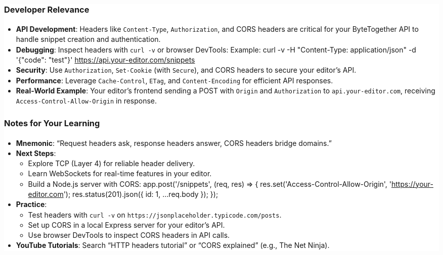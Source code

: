 ### Developer Relevance

-   **API Development**: Headers like `Content-Type`, `Authorization`, and CORS headers are critical for your ByteTogether API to handle snippet creation and authentication.
-   **Debugging**: Inspect headers with `curl -v` or browser DevTools:
    Example: curl -v -H "Content-Type: application/json" -d '{"code": "test"}' https://api.your-editor.com/snippets
-   **Security**: Use `Authorization`, `Set-Cookie` (with `Secure`), and CORS headers to secure your editor’s API.
-   **Performance**: Leverage `Cache-Control`, `ETag`, and `Content-Encoding` for efficient API responses.
-   **Real-World Example**: Your editor’s frontend sending a POST with `Origin` and `Authorization` to `api.your-editor.com`, receiving `Access-Control-Allow-Origin` in response.

### Notes for Your Learning

-   **Mnemonic**: “Request headers ask, response headers answer, CORS headers bridge domains.”
-   **Next Steps**:
    -   Explore TCP (Layer 4) for reliable header delivery.
    -   Learn WebSockets for real-time features in your editor.
    -   Build a Node.js server with CORS:
        app.post('/snippets', (req, res) => {
        res.set('Access-Control-Allow-Origin', 'https://your-editor.com');
        res.status(201).json({ id: 1, ...req.body });
        });
-   **Practice**:
    -   Test headers with `curl -v` on `https://jsonplaceholder.typicode.com/posts`.
    -   Set up CORS in a local Express server for your editor’s API.
    -   Use browser DevTools to inspect CORS headers in API calls.
-   **YouTube Tutorials**: Search “HTTP headers tutorial” or “CORS explained” (e.g., The Net Ninja).
